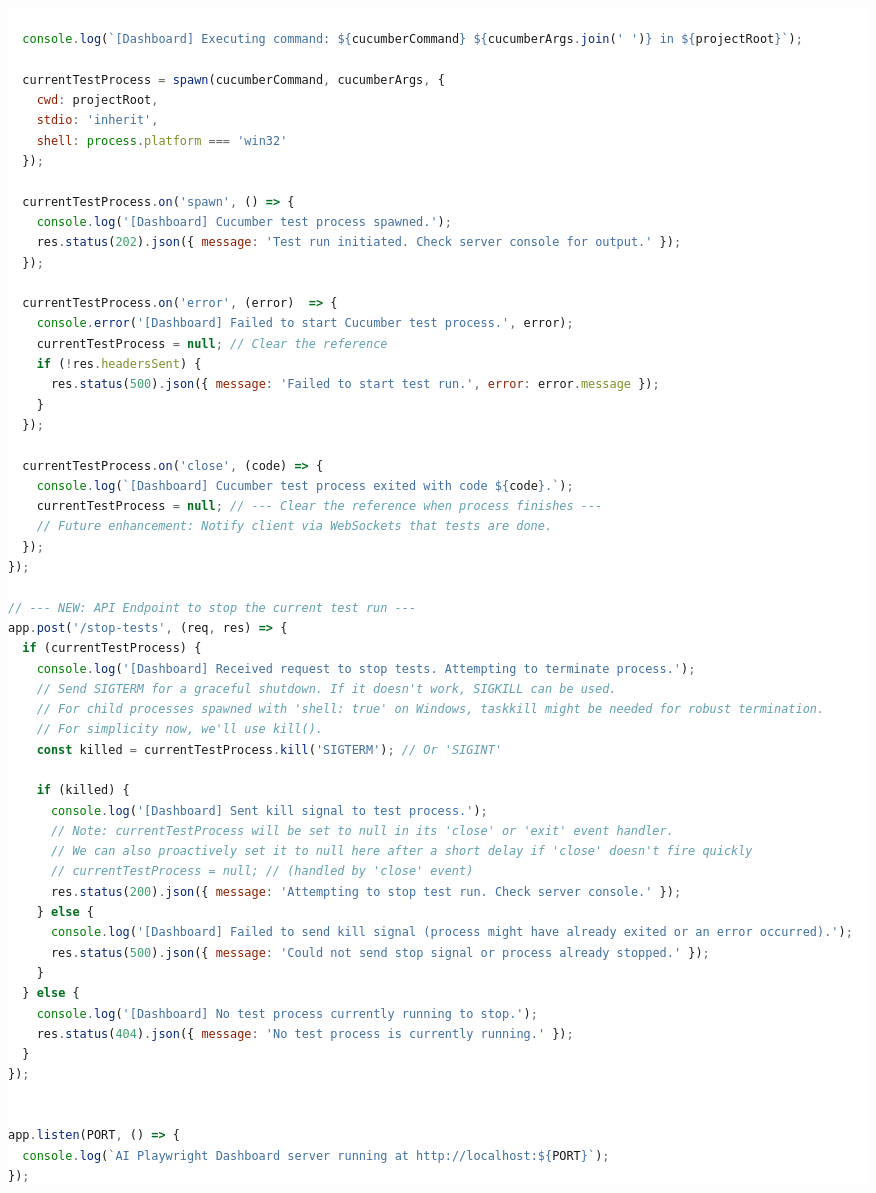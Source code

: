 ```javascript

  console.log(`[Dashboard] Executing command: ${cucumberCommand} ${cucumberArgs.join(' ')} in ${projectRoot}`);

  currentTestProcess = spawn(cucumberCommand, cucumberArgs, {
    cwd: projectRoot,
    stdio: 'inherit',
    shell: process.platform === 'win32'
  });

  currentTestProcess.on('spawn', () => {
    console.log('[Dashboard] Cucumber test process spawned.');
    res.status(202).json({ message: 'Test run initiated. Check server console for output.' });
  });

  currentTestProcess.on('error', (error)  => {
    console.error('[Dashboard] Failed to start Cucumber test process.', error);
    currentTestProcess = null; // Clear the reference
    if (!res.headersSent) {
      res.status(500).json({ message: 'Failed to start test run.', error: error.message });
    }
  });

  currentTestProcess.on('close', (code) => {
    console.log(`[Dashboard] Cucumber test process exited with code ${code}.`);
    currentTestProcess = null; // --- Clear the reference when process finishes ---
    // Future enhancement: Notify client via WebSockets that tests are done.
  });
});

// --- NEW: API Endpoint to stop the current test run ---
app.post('/stop-tests', (req, res) => {
  if (currentTestProcess) {
    console.log('[Dashboard] Received request to stop tests. Attempting to terminate process.');
    // Send SIGTERM for a graceful shutdown. If it doesn't work, SIGKILL can be used.
    // For child processes spawned with 'shell: true' on Windows, taskkill might be needed for robust termination.
    // For simplicity now, we'll use kill().
    const killed = currentTestProcess.kill('SIGTERM'); // Or 'SIGINT'
    
    if (killed) {
      console.log('[Dashboard] Sent kill signal to test process.');
      // Note: currentTestProcess will be set to null in its 'close' or 'exit' event handler.
      // We can also proactively set it to null here after a short delay if 'close' doesn't fire quickly
      // currentTestProcess = null; // (handled by 'close' event)
      res.status(200).json({ message: 'Attempting to stop test run. Check server console.' });
    } else {
      console.log('[Dashboard] Failed to send kill signal (process might have already exited or an error occurred).');
      res.status(500).json({ message: 'Could not send stop signal or process already stopped.' });
    }
  } else {
    console.log('[Dashboard] No test process currently running to stop.');
    res.status(404).json({ message: 'No test process is currently running.' });
  }
});


app.listen(PORT, () => {
  console.log(`AI Playwright Dashboard server running at http://localhost:${PORT}`);
});
```